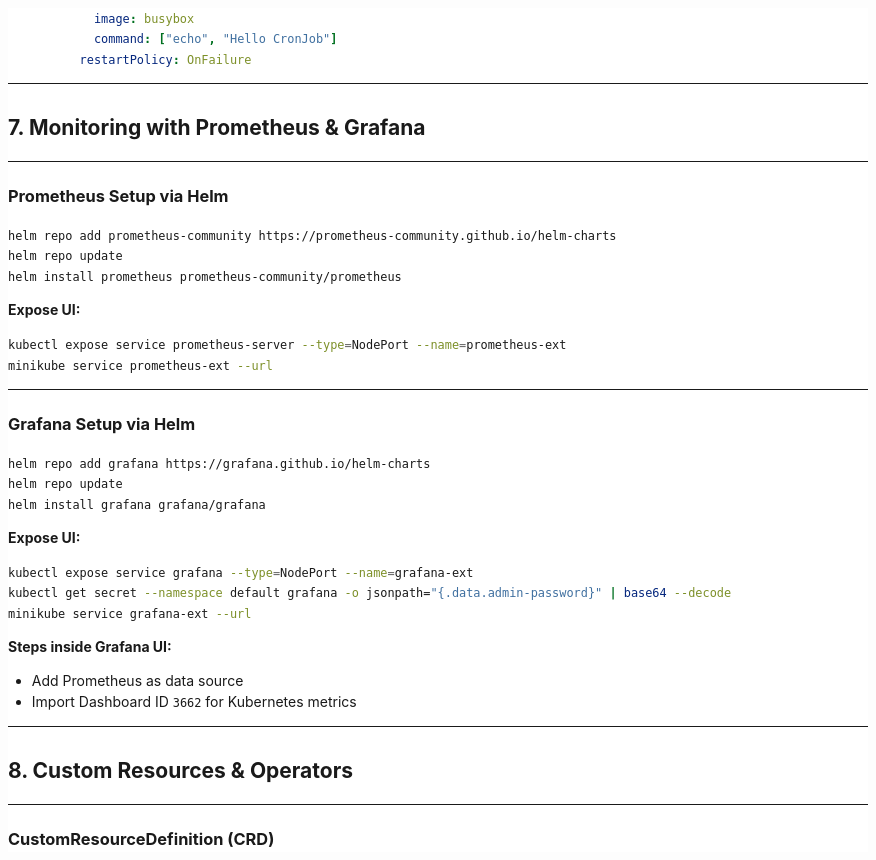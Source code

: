 ```yaml
            image: busybox
            command: ["echo", "Hello CronJob"]
          restartPolicy: OnFailure
```

---

## 7. Monitoring with Prometheus & Grafana

---

### Prometheus Setup via Helm

```bash
helm repo add prometheus-community https://prometheus-community.github.io/helm-charts
helm repo update
helm install prometheus prometheus-community/prometheus
```

**Expose UI:**
```bash
kubectl expose service prometheus-server --type=NodePort --name=prometheus-ext
minikube service prometheus-ext --url
```

---

### Grafana Setup via Helm

```bash
helm repo add grafana https://grafana.github.io/helm-charts
helm repo update
helm install grafana grafana/grafana
```

**Expose UI:**
```bash
kubectl expose service grafana --type=NodePort --name=grafana-ext
kubectl get secret --namespace default grafana -o jsonpath="{.data.admin-password}" | base64 --decode
minikube service grafana-ext --url
```

**Steps inside Grafana UI:**
- Add Prometheus as data source
- Import Dashboard ID `3662` for Kubernetes metrics

---

## 8. Custom Resources & Operators

---

### CustomResourceDefinition (CRD)

